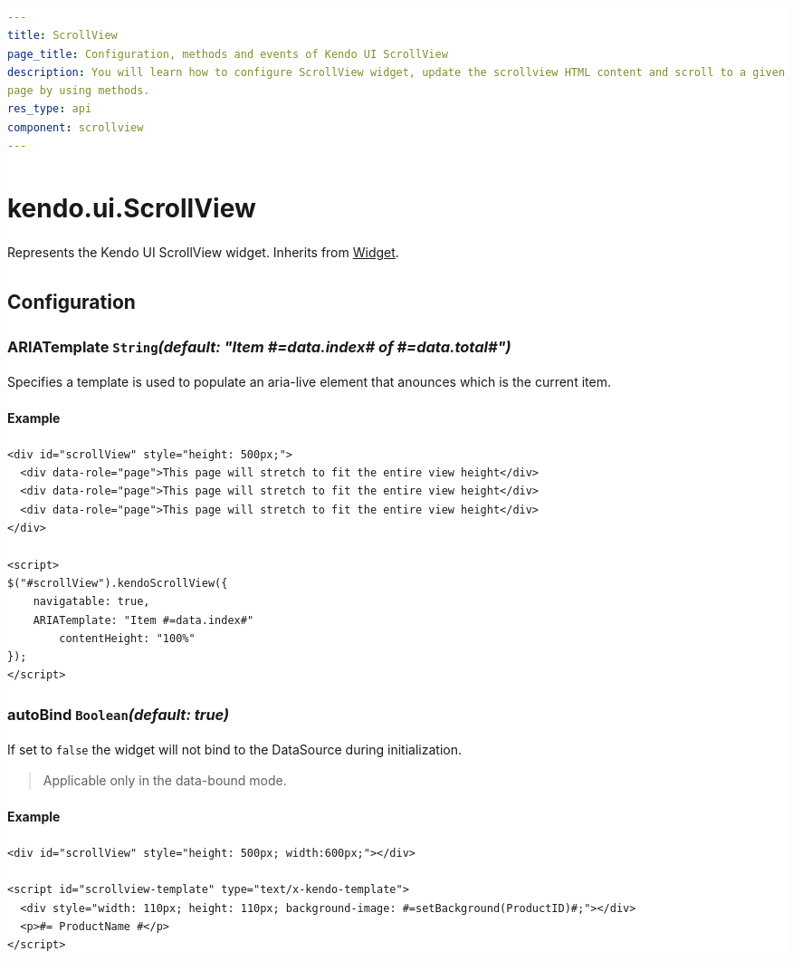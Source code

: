 ```yaml
---
title: ScrollView
page_title: Configuration, methods and events of Kendo UI ScrollView
description: You will learn how to configure ScrollView widget, update the scrollview HTML content and scroll to a given page by using methods.
res_type: api
component: scrollview
---
```


# kendo.ui.ScrollView

Represents the Kendo UI ScrollView widget. Inherits from [Widget](/api/javascript/ui/widget).

## Configuration

### ARIATemplate `String`*(default: "Item #=data.index# of #=data.total#")*

Specifies a template is used to populate an aria-live element that anounces which is the current item.

#### Example

    <div id="scrollView" style="height: 500px;">
      <div data-role="page">This page will stretch to fit the entire view height</div>
      <div data-role="page">This page will stretch to fit the entire view height</div>
      <div data-role="page">This page will stretch to fit the entire view height</div>
    </div>

    <script>
    $("#scrollView").kendoScrollView({
        navigatable: true,
        ARIATemplate: "Item #=data.index#"
		    contentHeight: "100%"
    });
    </script>

### autoBind `Boolean`*(default: true)*

If set to `false` the widget will not bind to the DataSource during initialization.

> Applicable only in the data-bound mode.

#### Example

    <div id="scrollView" style="height: 500px; width:600px;"></div>

    <script id="scrollview-template" type="text/x-kendo-template">
      <div style="width: 110px; height: 110px; background-image: #=setBackground(ProductID)#;"></div>
      <p>#= ProductName #</p>
    </script>
